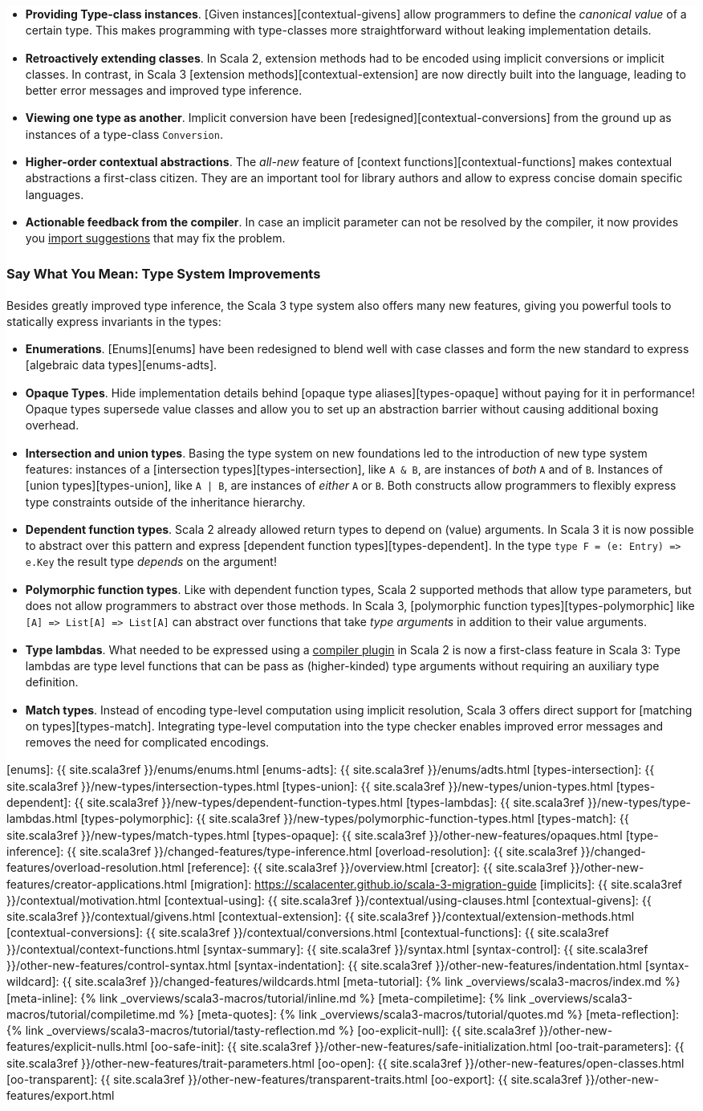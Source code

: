 - **Providing Type-class instances**. [Given instances][contextual-givens] allow programmers to define the _canonical value_ of a certain type. This makes programming with type-classes more straightforward without leaking implementation details.

- **Retroactively extending classes**. In Scala 2, extension methods had to be encoded using implicit conversions or implicit classes. In contrast, in Scala 3 [extension methods][contextual-extension] are now directly built into the language, leading to better error messages and improved type inference.

- **Viewing one type as another**. Implicit conversion have been [redesigned][contextual-conversions] from the ground up as instances of a type-class `Conversion`.

- **Higher-order contextual abstractions**. The _all-new_ feature of [context functions][contextual-functions] makes contextual abstractions a first-class citizen. They are an important tool for library authors and allow to express concise domain specific languages.

- **Actionable feedback from the compiler**. In case an implicit parameter can not be resolved by the compiler, it now provides you [import suggestions](https://www.scala-lang.org/blog/2020/05/05/scala-3-import-suggestions.html) that may fix the problem.

### Say What You Mean: Type System Improvements
Besides greatly improved type inference, the Scala 3 type system also offers many new features, giving you powerful tools to statically express invariants in the types:

- **Enumerations**. [Enums][enums] have been redesigned to blend well with case classes and form the new standard to express [algebraic data types][enums-adts].

- **Opaque Types**. Hide implementation details behind [opaque type aliases][types-opaque] without paying for it in performance! Opaque types supersede value classes and allow you to set up an abstraction barrier without causing additional boxing overhead.

- **Intersection and union types**. Basing the type system on new foundations led to the introduction of new type system features: instances of a [intersection types][types-intersection], like `A & B`, are instances of _both_ `A` and of `B`. Instances of [union types][types-union], like `A | B`, are instances of _either_ `A` or `B`. Both constructs allow programmers to flexibly express type constraints outside of the inheritance hierarchy.

- **Dependent function types**. Scala 2 already allowed return types to depend on (value) arguments. In Scala 3 it is now possible to abstract over this pattern and express [dependent function types][types-dependent]. In the type `type F = (e: Entry) => e.Key`  the result type _depends_ on the argument!

- **Polymorphic function types**. Like with dependent function types, Scala 2 supported methods that allow type parameters, but does not allow programmers to abstract over those methods. In Scala 3, [polymorphic function types][types-polymorphic] like `[A] => List[A] => List[A]` can abstract over functions that take _type arguments_ in addition to their value arguments.

- **Type lambdas**. What needed to be expressed using a [compiler plugin](https://github.com/typelevel/kind-projector) in Scala 2 is now a first-class feature in Scala 3: Type lambdas are type level functions that can be pass as (higher-kinded) type arguments without requiring an auxiliary type definition.

- **Match types**. Instead of encoding type-level computation using implicit resolution, Scala 3 offers direct support for [matching on types][types-match]. Integrating type-level computation into the type checker enables improved error messages and removes the need for complicated encodings.


[enums]: {{ site.scala3ref }}/enums/enums.html
[enums-adts]: {{ site.scala3ref }}/enums/adts.html
[types-intersection]: {{ site.scala3ref }}/new-types/intersection-types.html
[types-union]: {{ site.scala3ref }}/new-types/union-types.html
[types-dependent]: {{ site.scala3ref }}/new-types/dependent-function-types.html
[types-lambdas]: {{ site.scala3ref }}/new-types/type-lambdas.html
[types-polymorphic]: {{ site.scala3ref }}/new-types/polymorphic-function-types.html
[types-match]: {{ site.scala3ref }}/new-types/match-types.html
[types-opaque]: {{ site.scala3ref }}/other-new-features/opaques.html
[type-inference]: {{ site.scala3ref }}/changed-features/type-inference.html
[overload-resolution]: {{ site.scala3ref }}/changed-features/overload-resolution.html
[reference]: {{ site.scala3ref }}/overview.html
[creator]: {{ site.scala3ref }}/other-new-features/creator-applications.html
[migration]: https://scalacenter.github.io/scala-3-migration-guide
[implicits]: {{ site.scala3ref }}/contextual/motivation.html
[contextual-using]: {{ site.scala3ref }}/contextual/using-clauses.html
[contextual-givens]: {{ site.scala3ref }}/contextual/givens.html
[contextual-extension]: {{ site.scala3ref }}/contextual/extension-methods.html
[contextual-conversions]: {{ site.scala3ref }}/contextual/conversions.html
[contextual-functions]: {{ site.scala3ref }}/contextual/context-functions.html
[syntax-summary]: {{ site.scala3ref }}/syntax.html
[syntax-control]: {{ site.scala3ref }}/other-new-features/control-syntax.html
[syntax-indentation]: {{ site.scala3ref }}/other-new-features/indentation.html
[syntax-wildcard]: {{ site.scala3ref }}/changed-features/wildcards.html
[meta-tutorial]: {% link _overviews/scala3-macros/index.md %}
[meta-inline]: {% link _overviews/scala3-macros/tutorial/inline.md %}
[meta-compiletime]: {% link _overviews/scala3-macros/tutorial/compiletime.md %}
[meta-quotes]: {% link _overviews/scala3-macros/tutorial/quotes.md %}
[meta-reflection]: {% link _overviews/scala3-macros/tutorial/tasty-reflection.md %}
[oo-explicit-null]: {{ site.scala3ref }}/other-new-features/explicit-nulls.html
[oo-safe-init]: {{ site.scala3ref }}/other-new-features/safe-initialization.html
[oo-trait-parameters]: {{ site.scala3ref }}/other-new-features/trait-parameters.html
[oo-open]: {{ site.scala3ref }}/other-new-features/open-classes.html
[oo-transparent]: {{ site.scala3ref }}/other-new-features/transparent-traits.html
[oo-export]: {{ site.scala3ref }}/other-new-features/export.html